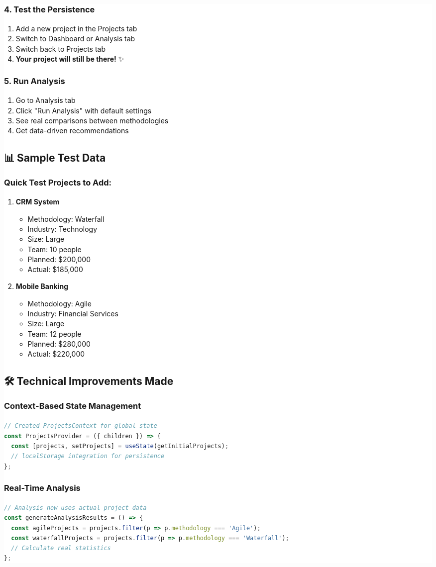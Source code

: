 ### 4. Test the Persistence
1. Add a new project in the Projects tab
2. Switch to Dashboard or Analysis tab
3. Switch back to Projects tab
4. **Your project will still be there!** ✨

### 5. Run Analysis
1. Go to Analysis tab
2. Click "Run Analysis" with default settings
3. See real comparisons between methodologies
4. Get data-driven recommendations

## 📊 Sample Test Data

### Quick Test Projects to Add:
1. **CRM System**
   - Methodology: Waterfall
   - Industry: Technology
   - Size: Large
   - Team: 10 people
   - Planned: $200,000
   - Actual: $185,000

2. **Mobile Banking**
   - Methodology: Agile
   - Industry: Financial Services
   - Size: Large
   - Team: 12 people
   - Planned: $280,000
   - Actual: $220,000

## 🛠 Technical Improvements Made

### Context-Based State Management
```typescript
// Created ProjectsContext for global state
const ProjectsProvider = ({ children }) => {
  const [projects, setProjects] = useState(getInitialProjects);
  // localStorage integration for persistence
};
```

### Real-Time Analysis
```typescript
// Analysis now uses actual project data
const generateAnalysisResults = () => {
  const agileProjects = projects.filter(p => p.methodology === 'Agile');
  const waterfallProjects = projects.filter(p => p.methodology === 'Waterfall');
  // Calculate real statistics
};
```
